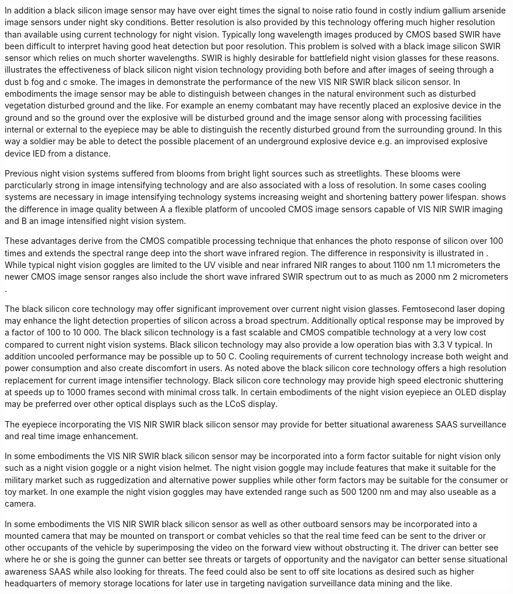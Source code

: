 In addition a black silicon image sensor may have over eight times the signal to noise ratio found in costly indium gallium arsenide image sensors under night sky conditions. Better resolution is also provided by this technology offering much higher resolution than available using current technology for night vision. Typically long wavelength images produced by CMOS based SWIR have been difficult to interpret having good heat detection but poor resolution. This problem is solved with a black image silicon SWIR sensor which relies on much shorter wavelengths. SWIR is highly desirable for battlefield night vision glasses for these reasons. illustrates the effectiveness of black silicon night vision technology providing both before and after images of seeing through a dust b fog and c smoke. The images in demonstrate the performance of the new VIS NIR SWIR black silicon sensor. In embodiments the image sensor may be able to distinguish between changes in the natural environment such as disturbed vegetation disturbed ground and the like. For example an enemy combatant may have recently placed an explosive device in the ground and so the ground over the explosive will be disturbed ground and the image sensor along with processing facilities internal or external to the eyepiece may be able to distinguish the recently disturbed ground from the surrounding ground. In this way a soldier may be able to detect the possible placement of an underground explosive device e.g. an improvised explosive device IED from a distance.

Previous night vision systems suffered from blooms from bright light sources such as streetlights. These blooms were parcticularly strong in image intensifying technology and are also associated with a loss of resolution. In some cases cooling systems are necessary in image intensifying technology systems increasing weight and shortening battery power lifespan. shows the difference in image quality between A a flexible platform of uncooled CMOS image sensors capable of VIS NIR SWIR imaging and B an image intensified night vision system.

These advantages derive from the CMOS compatible processing technique that enhances the photo response of silicon over 100 times and extends the spectral range deep into the short wave infrared region. The difference in responsivity is illustrated in . While typical night vision goggles are limited to the UV visible and near infrared NIR ranges to about 1100 nm 1.1 micrometers the newer CMOS image sensor ranges also include the short wave infrared SWIR spectrum out to as much as 2000 nm 2 micrometers .

The black silicon core technology may offer significant improvement over current night vision glasses. Femtosecond laser doping may enhance the light detection properties of silicon across a broad spectrum. Additionally optical response may be improved by a factor of 100 to 10 000. The black silicon technology is a fast scalable and CMOS compatible technology at a very low cost compared to current night vision systems. Black silicon technology may also provide a low operation bias with 3.3 V typical. In addition uncooled performance may be possible up to 50 C. Cooling requirements of current technology increase both weight and power consumption and also create discomfort in users. As noted above the black silicon core technology offers a high resolution replacement for current image intensifier technology. Black silicon core technology may provide high speed electronic shuttering at speeds up to 1000 frames second with minimal cross talk. In certain embodiments of the night vision eyepiece an OLED display may be preferred over other optical displays such as the LCoS display.

The eyepiece incorporating the VIS NIR SWIR black silicon sensor may provide for better situational awareness SAAS surveillance and real time image enhancement.

In some embodiments the VIS NIR SWIR black silicon sensor may be incorporated into a form factor suitable for night vision only such as a night vision goggle or a night vision helmet. The night vision goggle may include features that make it suitable for the military market such as ruggedization and alternative power supplies while other form factors may be suitable for the consumer or toy market. In one example the night vision goggles may have extended range such as 500 1200 nm and may also useable as a camera.

In some embodiments the VIS NIR SWIR black silicon sensor as well as other outboard sensors may be incorporated into a mounted camera that may be mounted on transport or combat vehicles so that the real time feed can be sent to the driver or other occupants of the vehicle by superimposing the video on the forward view without obstructing it. The driver can better see where he or she is going the gunner can better see threats or targets of opportunity and the navigator can better sense situational awareness SAAS while also looking for threats. The feed could also be sent to off site locations as desired such as higher headquarters of memory storage locations for later use in targeting navigation surveillance data mining and the like.
